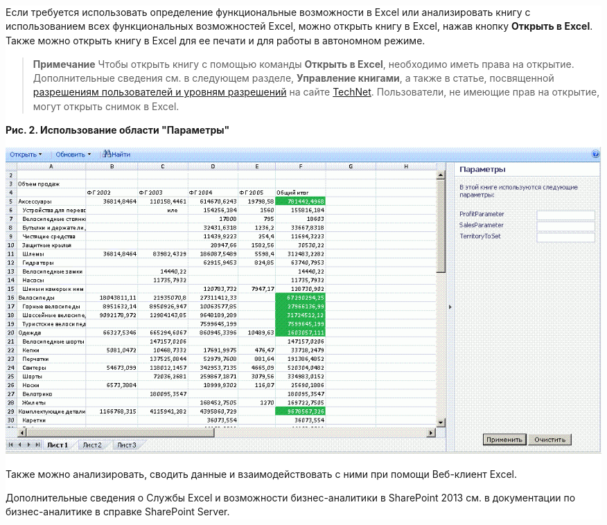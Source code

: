     
    
Если требуется использовать определение функциональные возможности в Excel или анализировать книгу с использованием всех функциональных возможностей Excel, можно открыть книгу в Excel, нажав кнопку **Открыть в Excel**. Также можно открыть книгу в Excel для ее печати и для работы в автономном режиме.
  
    
    

    
> **Примечание**
> Чтобы открыть книгу с помощью команды **Открыть в Excel**, необходимо иметь права на открытие. Дополнительные сведения см. в следующем разделе, **Управление книгами**, а также в статье, посвященной  [разрешениям пользователей и уровням разрешений](http://technet.microsoft.com/ru-ru/library/cc721640%28office.14%29.aspx) на сайте [TechNet](http://technet.microsoft.com/ru-ru/library/cc263215%28office.14%29.aspx). Пользователи, не имеющие прав на открытие, могут открыть снимок в Excel. 
  
    
    


**Рис. 2. Использование области "Параметры"**

  
    
    

  
    
    
![Использование панели "Параметры"](images/65926095-d833-4eb2-b899-9efe40e2d540.GIF)
  
    
    
Также можно анализировать, сводить данные и взаимодействовать с ними при помощи Веб-клиент Excel.
  
    
    
Дополнительные сведения о Службы Excel и возможности бизнес-аналитики в SharePoint 2013 см. в документации по бизнес-аналитике в справке SharePoint Server. 
  
